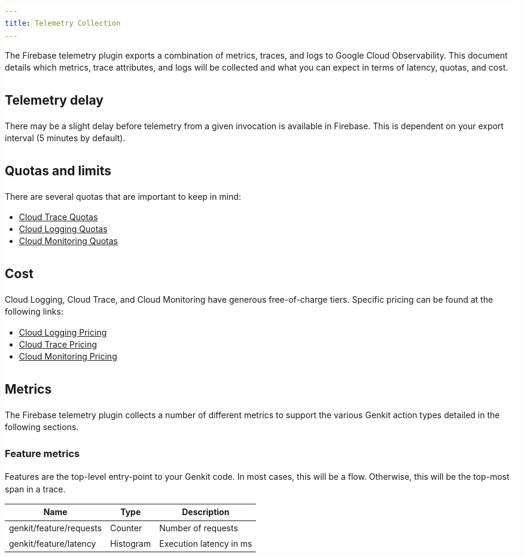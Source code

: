 ```yaml
---
title: Telemetry Collection
---
```


The Firebase telemetry plugin exports a combination of metrics, traces, and
logs to Google Cloud Observability. This document details which metrics, trace
attributes, and logs will be collected and what you can expect in terms of
latency, quotas, and cost.

## Telemetry delay

There may be a slight delay before telemetry from a given invocation is
available in Firebase. This is dependent on your export interval (5 minutes
by default).

## Quotas and limits

There are several quotas that are important to keep in mind:

- [Cloud Trace Quotas](http://cloud.google.com/trace/docs/quotas)
- [Cloud Logging Quotas](http://cloud.google.com/logging/quotas)
- [Cloud Monitoring Quotas](http://cloud.google.com/monitoring/quotas)

## Cost

Cloud Logging, Cloud Trace, and Cloud Monitoring have generous free-of-charge
tiers. Specific pricing can be found at the following links:

- [Cloud Logging Pricing](http://cloud.google.com/stackdriver/pricing#google-cloud-observability-pricing)
- [Cloud Trace Pricing](https://cloud.google.com/trace#pricing)
- [Cloud Monitoring Pricing](https://cloud.google.com/stackdriver/pricing#monitoring-pricing-summary)

## Metrics

The Firebase telemetry plugin collects a number of different metrics to support
the various Genkit action types detailed in the following sections.

### Feature metrics

Features are the top-level entry-point to your Genkit code. In most cases, this
will be a flow. Otherwise, this will be the top-most span in a trace.

| Name                    | Type      | Description             |
| ----------------------- | --------- | ----------------------- |
| genkit/feature/requests | Counter   | Number of requests      |
| genkit/feature/latency  | Histogram | Execution latency in ms |
